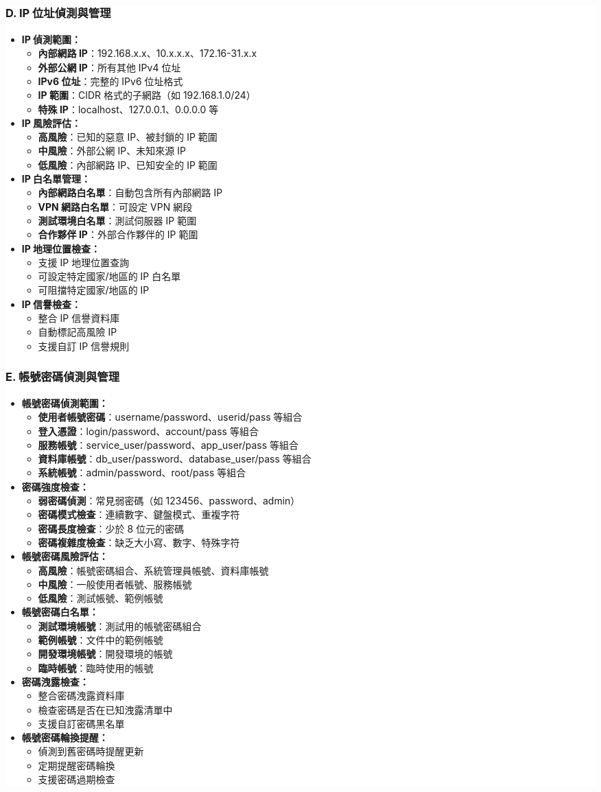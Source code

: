 ### D. IP 位址偵測與管理
* **IP 偵測範圍：**
  * **內部網路 IP**：192.168.x.x、10.x.x.x、172.16-31.x.x
  * **外部公網 IP**：所有其他 IPv4 位址
  * **IPv6 位址**：完整的 IPv6 位址格式
  * **IP 範圍**：CIDR 格式的子網路（如 192.168.1.0/24）
  * **特殊 IP**：localhost、127.0.0.1、0.0.0.0 等
* **IP 風險評估：**
  * **高風險**：已知的惡意 IP、被封鎖的 IP 範圍
  * **中風險**：外部公網 IP、未知來源 IP
  * **低風險**：內部網路 IP、已知安全的 IP 範圍
* **IP 白名單管理：**
  * **內部網路白名單**：自動包含所有內部網路 IP
  * **VPN 網路白名單**：可設定 VPN 網段
  * **測試環境白名單**：測試伺服器 IP 範圍
  * **合作夥伴 IP**：外部合作夥伴的 IP 範圍
* **IP 地理位置檢查：**
  * 支援 IP 地理位置查詢
  * 可設定特定國家/地區的 IP 白名單
  * 可阻擋特定國家/地區的 IP
* **IP 信譽檢查：**
  * 整合 IP 信譽資料庫
  * 自動標記高風險 IP
  * 支援自訂 IP 信譽規則

### E. 帳號密碼偵測與管理
* **帳號密碼偵測範圍：**
  * **使用者帳號密碼**：username/password、userid/pass 等組合
  * **登入憑證**：login/password、account/pass 等組合
  * **服務帳號**：service_user/password、app_user/pass 等組合
  * **資料庫帳號**：db_user/password、database_user/pass 等組合
  * **系統帳號**：admin/password、root/pass 等組合
* **密碼強度檢查：**
  * **弱密碼偵測**：常見弱密碼（如 123456、password、admin）
  * **密碼模式檢查**：連續數字、鍵盤模式、重複字符
  * **密碼長度檢查**：少於 8 位元的密碼
  * **密碼複雜度檢查**：缺乏大小寫、數字、特殊字符
* **帳號密碼風險評估：**
  * **高風險**：帳號密碼組合、系統管理員帳號、資料庫帳號
  * **中風險**：一般使用者帳號、服務帳號
  * **低風險**：測試帳號、範例帳號
* **帳號密碼白名單：**
  * **測試環境帳號**：測試用的帳號密碼組合
  * **範例帳號**：文件中的範例帳號
  * **開發環境帳號**：開發環境的帳號
  * **臨時帳號**：臨時使用的帳號
* **密碼洩露檢查：**
  * 整合密碼洩露資料庫
  * 檢查密碼是否在已知洩露清單中
  * 支援自訂密碼黑名單
* **帳號密碼輪換提醒：**
  * 偵測到舊密碼時提醒更新
  * 定期提醒密碼輪換
  * 支援密碼過期檢查
